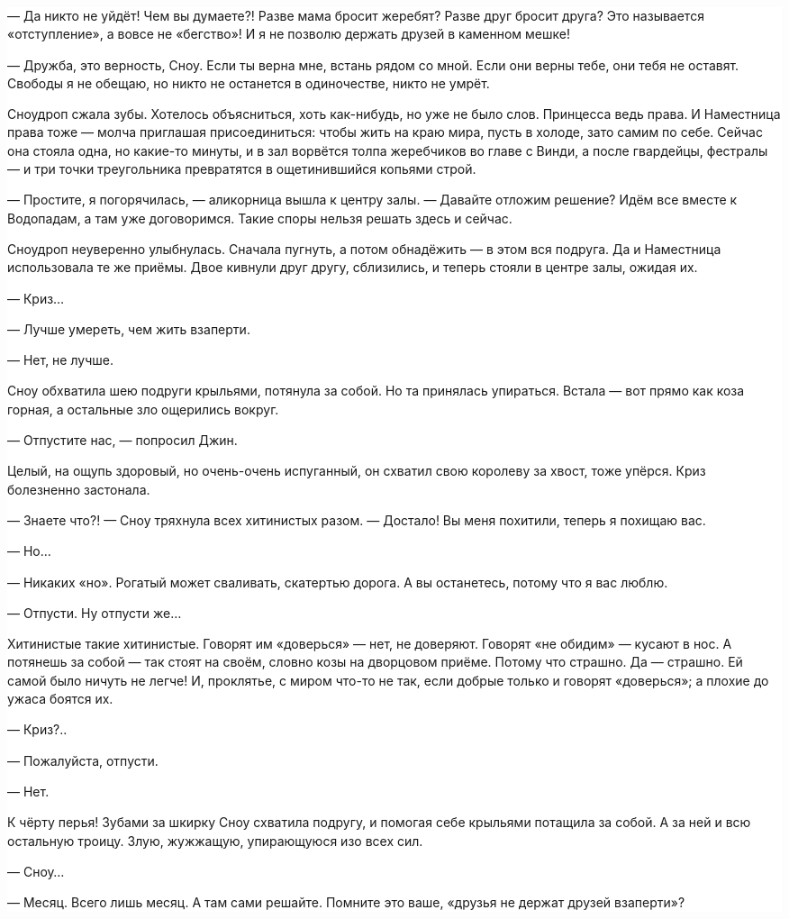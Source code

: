 — Да никто не уйдёт! Чем вы думаете?! Разве мама бросит жеребят? Разве друг бросит друга? Это называется «отступление», а вовсе не «бегство»! И я не позволю держать друзей в каменном мешке!

— Дружба, это верность, Сноу. Если ты верна мне, встань рядом со мной. Если они верны тебе, они тебя не оставят. Свободы я не обещаю, но никто не останется в одиночестве, никто не умрёт.

Сноудроп сжала зубы. Хотелось объясниться, хоть как-нибудь, но уже не было слов. Принцесса ведь права. И Наместница права тоже — молча приглашая присоединиться: чтобы жить на краю мира, пусть в холоде, зато самим по себе. Сейчас она стояла одна, но какие-то минуты, и в зал ворвётся толпа жеребчиков во главе с Винди, а после гвардейцы, фестралы — и три точки треугольника превратятся в ощетинившийся копьями строй.

— Простите, я погорячилась, — аликорница вышла к центру залы. — Давайте отложим решение? Идём все вместе к Водопадам, а там уже договоримся. Такие споры нельзя решать здесь и сейчас.

Сноудроп неуверенно улыбнулась. Сначала пугнуть, а потом обнадёжить — в этом вся подруга. Да и Наместница использовала те же приёмы. Двое кивнули друг другу, сблизились, и теперь стояли в центре залы, ожидая их.

— Криз…

— Лучше умереть, чем жить взаперти.

— Нет, не лучше.

Сноу обхватила шею подруги крыльями, потянула за собой. Но та принялась упираться. Встала — вот прямо как коза горная, а остальные зло ощерились вокруг.

— Отпустите нас, — попросил Джин.

Целый, на ощупь здоровый, но очень-очень испуганный, он схватил свою королеву за хвост, тоже упёрся. Криз болезненно застонала.

— Знаете что?! — Сноу тряхнула всех хитинистых разом. — Достало! Вы меня похитили, теперь я похищаю вас.

— Но…

— Никаких «но». Рогатый может сваливать, скатертью дорога. А вы останетесь, потому что я вас люблю.

— Отпусти. Ну отпусти же…

Хитинистые такие хитинистые. Говорят им «доверься» — нет, не доверяют. Говорят «не обидим» — кусают в нос. А потянешь за собой — так стоят на своём, словно козы на дворцовом приёме. Потому что страшно. Да — страшно. Ей самой было ничуть не легче! И, проклятье, с миром что-то не так, если добрые только и говорят «доверься»; а плохие до ужаса боятся их.

— Криз?..

— Пожалуйста, отпусти.

— Нет.

К чёрту перья! Зубами за шкирку Сноу схватила подругу, и помогая себе крыльями потащила за собой. А за ней и всю остальную троицу. Злую, жужжащую, упирающуюся изо всех сил.

— Сноу…

— Месяц. Всего лишь месяц. А там сами решайте. Помните это ваше, «друзья не держат друзей взаперти»?

